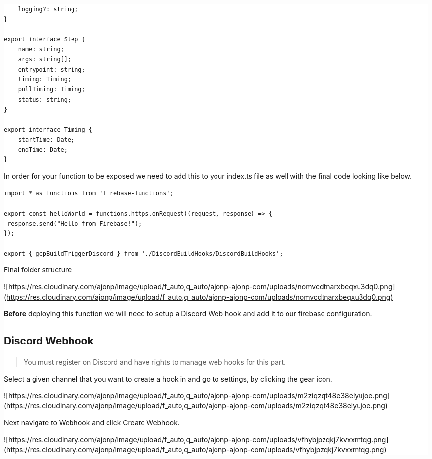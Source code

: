 ```tsx
    logging?: string;
}

export interface Step {
    name: string;
    args: string[];
    entrypoint: string;
    timing: Timing;
    pullTiming: Timing;
    status: string;
}

export interface Timing {
    startTime: Date;
    endTime: Date;
}

```

In order for your function to be exposed we need to add this to your index.ts file as well with the final code looking like below.

```tsx
import * as functions from 'firebase-functions';

export const helloWorld = functions.https.onRequest((request, response) => {
 response.send("Hello from Firebase!");
});

export { gcpBuildTriggerDiscord } from './DiscordBuildHooks/DiscordBuildHooks';

```

Final folder structure

![https://res.cloudinary.com/ajonp/image/upload/f_auto,q_auto/ajonp-ajonp-com/uploads/nomvcdtnarxbeqxu3dq0.png](https://res.cloudinary.com/ajonp/image/upload/f_auto,q_auto/ajonp-ajonp-com/uploads/nomvcdtnarxbeqxu3dq0.png)

**Before** deploying this function we will need to setup a Discord Web hook and add it to our firebase configuration.

## Discord Webhook

> You must register on Discord and have rights to manage web hooks for this part.
> 

Select a given channel that you want to create a hook in and go to settings, by clicking the gear icon.

![https://res.cloudinary.com/ajonp/image/upload/f_auto,q_auto/ajonp-ajonp-com/uploads/m2ziqzqt48e38elyujoe.png](https://res.cloudinary.com/ajonp/image/upload/f_auto,q_auto/ajonp-ajonp-com/uploads/m2ziqzqt48e38elyujoe.png)

Next navigate to Webhook and click Create Webhook.

![https://res.cloudinary.com/ajonp/image/upload/f_auto,q_auto/ajonp-ajonp-com/uploads/vfhybjpzqkj7kvxxmtqg.png](https://res.cloudinary.com/ajonp/image/upload/f_auto,q_auto/ajonp-ajonp-com/uploads/vfhybjpzqkj7kvxxmtqg.png)
